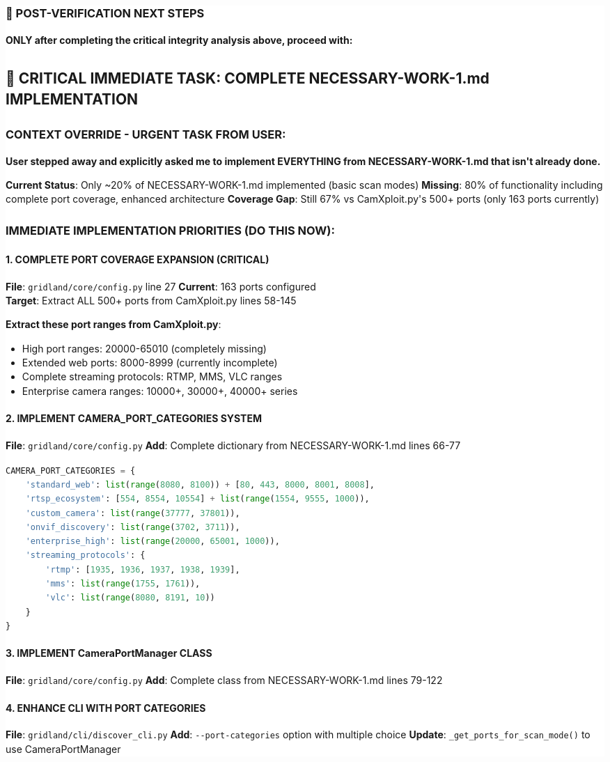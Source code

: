 ### **🎯 POST-VERIFICATION NEXT STEPS**

**ONLY after completing the critical integrity analysis above, proceed with:**

## 🚨 **CRITICAL IMMEDIATE TASK: COMPLETE NECESSARY-WORK-1.md IMPLEMENTATION**

### **CONTEXT OVERRIDE - URGENT TASK FROM USER**:
**User stepped away and explicitly asked me to implement EVERYTHING from NECESSARY-WORK-1.md that isn't already done.**

**Current Status**: Only ~20% of NECESSARY-WORK-1.md implemented (basic scan modes)
**Missing**: 80% of functionality including complete port coverage, enhanced architecture
**Coverage Gap**: Still 67% vs CamXploit.py's 500+ ports (only 163 ports currently)

### **IMMEDIATE IMPLEMENTATION PRIORITIES** (DO THIS NOW):

#### **1. COMPLETE PORT COVERAGE EXPANSION (CRITICAL)**
**File**: `gridland/core/config.py` line 27
**Current**: 163 ports configured  
**Target**: Extract ALL 500+ ports from CamXploit.py lines 58-145

**Extract these port ranges from CamXploit.py**:
- High port ranges: 20000-65010 (completely missing)
- Extended web ports: 8000-8999 (currently incomplete) 
- Complete streaming protocols: RTMP, MMS, VLC ranges
- Enterprise camera ranges: 10000+, 30000+, 40000+ series

#### **2. IMPLEMENT CAMERA_PORT_CATEGORIES SYSTEM**
**File**: `gridland/core/config.py` 
**Add**: Complete dictionary from NECESSARY-WORK-1.md lines 66-77

```python
CAMERA_PORT_CATEGORIES = {
    'standard_web': list(range(8080, 8100)) + [80, 443, 8000, 8001, 8008],
    'rtsp_ecosystem': [554, 8554, 10554] + list(range(1554, 9555, 1000)),
    'custom_camera': list(range(37777, 37801)),
    'onvif_discovery': list(range(3702, 3711)),
    'enterprise_high': list(range(20000, 65001, 1000)),
    'streaming_protocols': {
        'rtmp': [1935, 1936, 1937, 1938, 1939],
        'mms': list(range(1755, 1761)),
        'vlc': list(range(8080, 8191, 10))
    }
}
```

#### **3. IMPLEMENT CameraPortManager CLASS**
**File**: `gridland/core/config.py`
**Add**: Complete class from NECESSARY-WORK-1.md lines 79-122

#### **4. ENHANCE CLI WITH PORT CATEGORIES**
**File**: `gridland/cli/discover_cli.py`
**Add**: `--port-categories` option with multiple choice
**Update**: `_get_ports_for_scan_mode()` to use CameraPortManager
